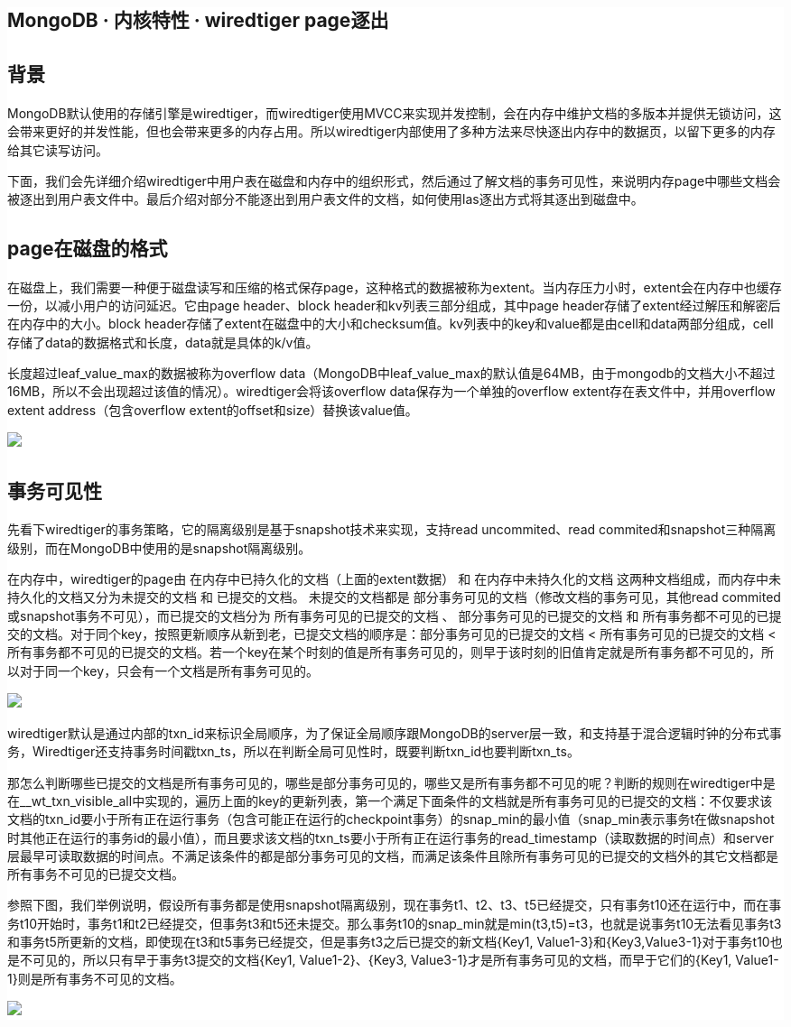 ## MongoDB · 内核特性 · wiredtiger page逐出


    
## 背景

MongoDB默认使用的存储引擎是wiredtiger，而wiredtiger使用MVCC来实现并发控制，会在内存中维护文档的多版本并提供无锁访问，这会带来更好的并发性能，但也会带来更多的内存占用。所以wiredtiger内部使用了多种方法来尽快逐出内存中的数据页，以留下更多的内存给其它读写访问。  


下面，我们会先详细介绍wiredtiger中用户表在磁盘和内存中的组织形式，然后通过了解文档的事务可见性，来说明内存page中哪些文档会被逐出到用户表文件中。最后介绍对部分不能逐出到用户表文件的文档，如何使用las逐出方式将其逐出到磁盘中。  

## page在磁盘的格式

在磁盘上，我们需要一种便于磁盘读写和压缩的格式保存page，这种格式的数据被称为extent。当内存压力小时，extent会在内存中也缓存一份，以减小用户的访问延迟。它由page header、block header和kv列表三部分组成，其中page header存储了extent经过解压和解密后在内存中的大小。block header存储了extent在磁盘中的大小和checksum值。kv列表中的key和value都是由cell和data两部分组成，cell存储了data的数据格式和长度，data就是具体的k/v值。  


长度超过leaf_value_max的数据被称为overflow data（MongoDB中leaf_value_max的默认值是64MB，由于mongodb的文档大小不超过16MB，所以不会出现超过该值的情况）。wiredtiger会将该overflow data保存为一个单独的overflow extent存在表文件中，并用overflow extent address（包含overflow extent的offset和size）替换该value值。

![][0]  

## 事务可见性

先看下wiredtiger的事务策略，它的隔离级别是基于snapshot技术来实现，支持read uncommited、read commited和snapshot三种隔离级别，而在MongoDB中使用的是snapshot隔离级别。  


在内存中，wiredtiger的page由 在内存中已持久化的文档（上面的extent数据） 和 在内存中未持久化的文档 这两种文档组成，而内存中未持久化的文档又分为未提交的文档 和 已提交的文档。 未提交的文档都是 部分事务可见的文档（修改文档的事务可见，其他read commited或snapshot事务不可见），而已提交的文档分为 所有事务可见的已提交的文档 、 部分事务可见的已提交的文档 和 所有事务都不可见的已提交的文档。对于同个key，按照更新顺序从新到老，已提交文档的顺序是：部分事务可见的已提交的文档 < 所有事务可见的已提交的文档 < 所有事务都不可见的已提交的文档。若一个key在某个时刻的值是所有事务可见的，则早于该时刻的旧值肯定就是所有事务都不可见的，所以对于同一个key，只会有一个文档是所有事务可见的。

![][1]

wiredtiger默认是通过内部的txn_id来标识全局顺序，为了保证全局顺序跟MongoDB的server层一致，和支持基于混合逻辑时钟的分布式事务，Wiredtiger还支持事务时间戳txn_ts，所以在判断全局可见性时，既要判断txn_id也要判断txn_ts。  


那怎么判断哪些已提交的文档是所有事务可见的，哪些是部分事务可见的，哪些又是所有事务都不可见的呢？判断的规则在wiredtiger中是在__wt_txn_visible_all中实现的，遍历上面的key的更新列表，第一个满足下面条件的文档就是所有事务可见的已提交的文档：不仅要求该文档的txn_id要小于所有正在运行事务（包含可能正在运行的checkpoint事务）的snap_min的最小值（snap_min表示事务t在做snapshot时其他正在运行的事务id的最小值），而且要求该文档的txn_ts要小于所有正在运行事务的read_timestamp（读取数据的时间点）和server层最早可读取数据的时间点。不满足该条件的都是部分事务可见的文档，而满足该条件且除所有事务可见的已提交的文档外的其它文档都是所有事务不可见的已提交文档。  


参照下图，我们举例说明，假设所有事务都是使用snapshot隔离级别，现在事务t1、t2、t3、t5已经提交，只有事务t10还在运行中，而在事务t10开始时，事务t1和t2已经提交，但事务t3和t5还未提交。那么事务t10的snap_min就是min(t3,t5)=t3，也就是说事务t10无法看见事务t3和事务t5所更新的文档，即使现在t3和t5事务已经提交，但是事务t3之后已提交的新文档{Key1, Value1-3}和{Key3,Value3-1}对于事务t10也是不可见的，所以只有早于事务t3提交的文档{Key1, Value1-2}、{Key3, Value3-1}才是所有事务可见的文档，而早于它们的{Key1, Value1-1}则是所有事务不可见的文档。

![][2]


[0]: http://mysql.taobao.org/monthly/pic/202007/wiredtiger/wt-extent.png
[1]: http://mysql.taobao.org/monthly/pic/202007/wiredtiger/wt-txn.png
[2]: http://mysql.taobao.org/monthly/pic/202007/wiredtiger/wt-update-list.png
[3]: http://mysql.taobao.org/monthly/pic/202007/wiredtiger/wt-update-btree.png
[4]: http://mysql.taobao.org/monthly/pic/202007/wiredtiger/wt-mem-low.png
[5]: http://mysql.taobao.org/monthly/pic/202007/wiredtiger/wt-mem-high1.png
[6]: http://mysql.taobao.org/monthly/pic/202007/wiredtiger/wt-mem-high2.png
[7]: http://mysql.taobao.org/monthly/pic/202007/wiredtiger/wt-las.png